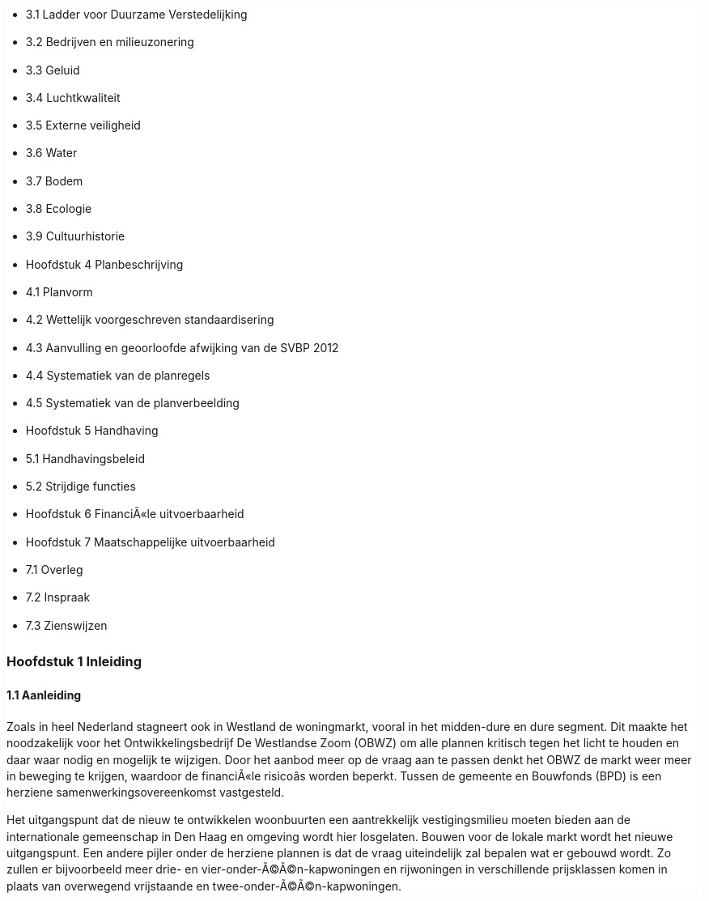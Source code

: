+ 3\.1 Ladder voor Duurzame Verstedelijking

+ 3\.2 Bedrijven en milieuzonering

+ 3\.3 Geluid

+ 3\.4 Luchtkwaliteit

+ 3\.5 Externe veiligheid

+ 3\.6 Water

+ 3\.7 Bodem

+ 3\.8 Ecologie

+ 3\.9 Cultuurhistorie

* Hoofdstuk 4 Planbeschrijving

+ 4\.1 Planvorm

+ 4\.2 Wettelijk voorgeschreven standaardisering

+ 4\.3 Aanvulling en geoorloofde afwijking van de SVBP 2012

+ 4\.4 Systematiek van de planregels

+ 4\.5 Systematiek van de planverbeelding

* Hoofdstuk 5 Handhaving

+ 5\.1 Handhavingsbeleid

+ 5\.2 Strijdige functies

* Hoofdstuk 6 FinanciÃ«le uitvoerbaarheid

* Hoofdstuk 7 Maatschappelijke uitvoerbaarheid

+ 7\.1 Overleg

+ 7\.2 Inspraak

+ 7\.3 Zienswijzen

### Hoofdstuk 1 Inleiding

#### 1\.1 Aanleiding

Zoals in heel Nederland stagneert ook in Westland de woningmarkt, vooral in het midden\-dure en dure segment. Dit maakte het noodzakelijk voor het Ontwikkelingsbedrijf De Westlandse Zoom (OBWZ) om alle plannen kritisch tegen het licht te houden en daar waar nodig en mogelijk te wijzigen. Door het aanbod meer op de vraag aan te passen denkt het OBWZ de markt weer meer in beweging te krijgen, waardoor de financiÃ«le risicoâs worden beperkt. Tussen de gemeente en Bouwfonds (BPD) is een herziene samenwerkingsovereenkomst vastgesteld.

Het uitgangspunt dat de nieuw te ontwikkelen woonbuurten een aantrekkelijk vestigingsmilieu moeten bieden aan de internationale gemeenschap in Den Haag en omgeving wordt hier losgelaten. Bouwen voor de lokale markt wordt het nieuwe uitgangspunt. Een andere pijler onder de herziene plannen is dat de vraag uiteindelijk zal bepalen wat er gebouwd wordt. Zo zullen er bijvoorbeeld meer drie\- en vier\-onder\-Ã©Ã©n\-kapwoningen en rijwoningen in verschillende prijsklassen komen in plaats van overwegend vrijstaande en twee\-onder\-Ã©Ã©n\-kapwoningen.
